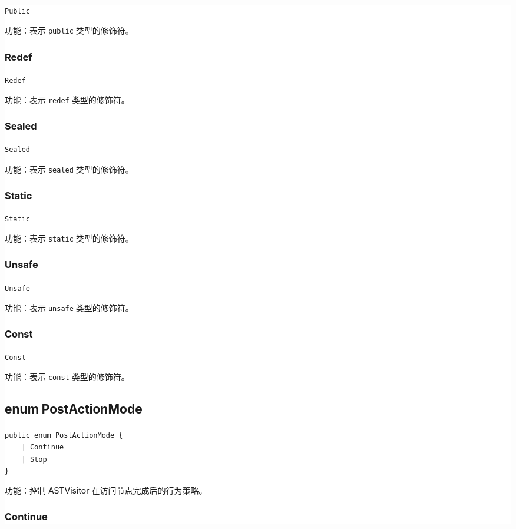 ```cangjie
Public
```

功能：表示 `public` 类型的修饰符。

### Redef

```cangjie
Redef
```

功能：表示 `redef` 类型的修饰符。

### Sealed

```cangjie
Sealed
```

功能：表示 `sealed` 类型的修饰符。

### Static

```cangjie
Static
```

功能：表示 `static` 类型的修饰符。

### Unsafe

```cangjie
Unsafe
```

功能：表示 `unsafe` 类型的修饰符。

### Const

```cangjie
Const
```

功能：表示 `const` 类型的修饰符。

## enum PostActionMode

```cangjie
public enum PostActionMode {
    | Continue
    | Stop
}
```

功能：控制 ASTVisitor 在访问节点完成后的行为策略。

### Continue
